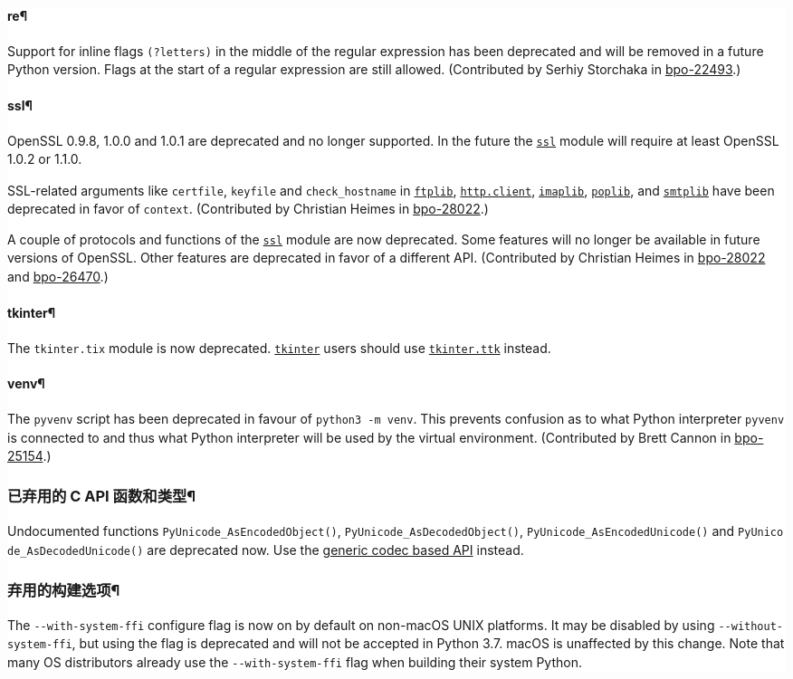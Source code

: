 #### re¶

Support for inline flags `(?letters)` in the middle of the regular expression has been deprecated and will be removed in a future Python version. Flags at the start of a regular expression are still allowed. (Contributed by Serhiy Storchaka in [bpo-22493](https://bugs.python.org/issue?@action=redirect&bpo=22493).)

#### ssl¶

OpenSSL 0.9.8, 1.0.0 and 1.0.1 are deprecated and no longer supported. In the future the [`ssl`](ssl.md#module-ssl "ssl: TLS/SSL wrapper for socket objects") module will require at least OpenSSL 1.0.2 or 1.1.0.

SSL-related arguments like `certfile`, `keyfile` and `check_hostname` in [`ftplib`](ftplib.md#module-ftplib "ftplib: FTP protocol client \(requires sockets\)."), [`http.client`](http.client.md#module-http.client "http.client: HTTP and HTTPS protocol client \(requires sockets\)."), [`imaplib`](imaplib.md#module-imaplib "imaplib: IMAP4 protocol client \(requires sockets\)."), [`poplib`](poplib.md#module-poplib "poplib: POP3 protocol client \(requires sockets\)."), and [`smtplib`](smtplib.md#module-smtplib "smtplib: SMTP protocol client \(requires sockets\).") have been deprecated in favor of `context`. (Contributed by Christian Heimes in [bpo-28022](https://bugs.python.org/issue?@action=redirect&bpo=28022).)

A couple of protocols and functions of the [`ssl`](ssl.md#module-ssl "ssl: TLS/SSL wrapper for socket objects") module are now deprecated. Some features will no longer be available in future versions of OpenSSL. Other features are deprecated in favor of a different API. (Contributed by Christian Heimes in [bpo-28022](https://bugs.python.org/issue?@action=redirect&bpo=28022) and [bpo-26470](https://bugs.python.org/issue?@action=redirect&bpo=26470).)

#### tkinter¶

The `tkinter.tix` module is now deprecated. [`tkinter`](tkinter.md#module-tkinter "tkinter: Interface to Tcl/Tk for graphical user interfaces") users should use [`tkinter.ttk`](tkinter.ttk.md#module-tkinter.ttk "tkinter.ttk: Tk themed widget set") instead.

#### venv¶

The `pyvenv` script has been deprecated in favour of `python3 -m venv`. This prevents confusion as to what Python interpreter `pyvenv` is connected to and thus what Python interpreter will be used by the virtual environment. (Contributed by Brett Cannon in [bpo-25154](https://bugs.python.org/issue?@action=redirect&bpo=25154).)

### 已弃用的 C API 函数和类型¶

Undocumented functions `PyUnicode_AsEncodedObject()`, `PyUnicode_AsDecodedObject()`, `PyUnicode_AsEncodedUnicode()` and `PyUnicode_AsDecodedUnicode()` are deprecated now. Use the [generic codec based API](codec.md#codec-registry) instead.

### 弃用的构建选项¶

The `--with-system-ffi` configure flag is now on by default on non-macOS UNIX platforms. It may be disabled by using `--without-system-ffi`, but using the flag is deprecated and will not be accepted in Python 3.7. macOS is unaffected by this change. Note that many OS distributors already use the `--with-system-ffi` flag when building their system Python.
